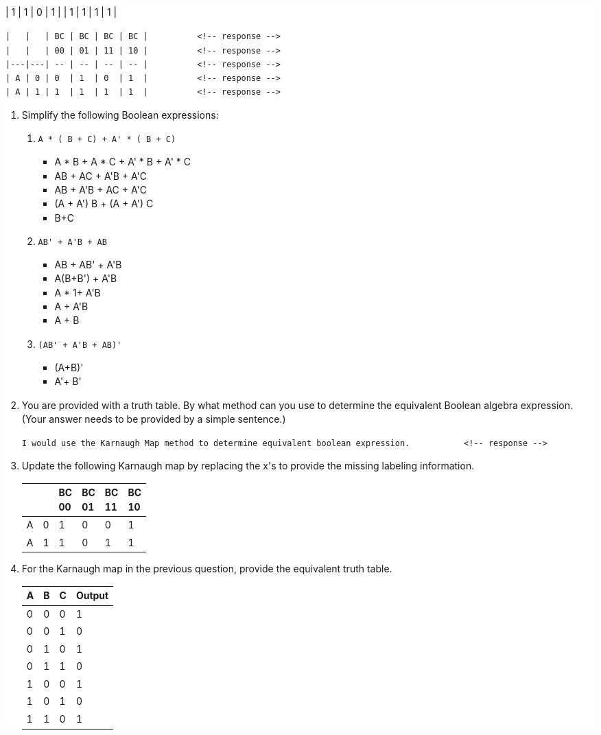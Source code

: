    | 1 | 1 | 0 |   1    |
   | 1 | 1 | 1 |   1    |

   ```
   |   |   | BC | BC | BC | BC |          <!-- response -->
   |   |   | 00 | 01 | 11 | 10 |          <!-- response -->
   |---|---| -- | -- | -- | -- |          <!-- response -->
   | A | 0 | 0  | 1  | 0  | 1  |          <!-- response -->
   | A | 1 | 1  | 1  | 1  | 1  |          <!-- response -->
   ```


1. Simplify the following Boolean expressions:<br>
   1. ``A * ( B + C) + A' * ( B + C) ``
      * A * B + A * C + A' * B + A' * C                          <!-- response -->
      * AB + AC + A'B + A'C                                 <!-- response -->
      * AB + A'B +  AC + A'C                             <!-- response -->
      * (A + A') B + (A + A') C                 <!-- response -->
      * B+C                                     <!-- response -->

   1. ``AB' + A'B + AB``
      *  AB + AB' + A'B    <!-- response -->
      * A(B+B') + A'B    <!-- response -->
      * A * 1+ A'B      <!-- response --> 
      * A + A'B     <!-- response --> 
      * A + B     <!-- response --> 
      
   1. ``(AB' + A'B + AB)'``
      * (A+B)'             <!-- response -->
      * A'+ B'                         <!-- response -->


1. You are provided with a truth table. By what method can you use to determine the equivalent Boolean algebra expression. (Your answer needs to be provided by a simple sentence.)
   ```
   I would use the Karnaugh Map method to determine equivalent boolean expression.           <!-- response -->
   ```


1. Update the following Karnaugh map by replacing the x's to provide the missing labeling information.

   |   |   | BC <br> 00 | BC <br> 01 | BC <br> 11 | BC <br> 10 |   
   |---|---|         -- |         -- |         -- |         -- |   
   | A | 0 |         1  |         0  |         0  |         1  |   
   | A | 1 |         1  |         0  |         1  |         1  |   


1. For the Karnaugh map in the previous question, provide the equivalent truth table.
   
   | A | B | C | Output |
   | - | - | - | ------ |
   | 0 | 0 | 0 |  1     | A'B'C'
   | 0 | 0 | 1 |  0     |
   | 0 | 1 | 0 |  1     | A'B C'
   | 0 | 1 | 1 |  0     |
   | 1 | 0 | 0 |  1     | A B'C'
   | 1 | 0 | 1 |  0     |
   | 1 | 1 | 0 |  1     | A B C'
